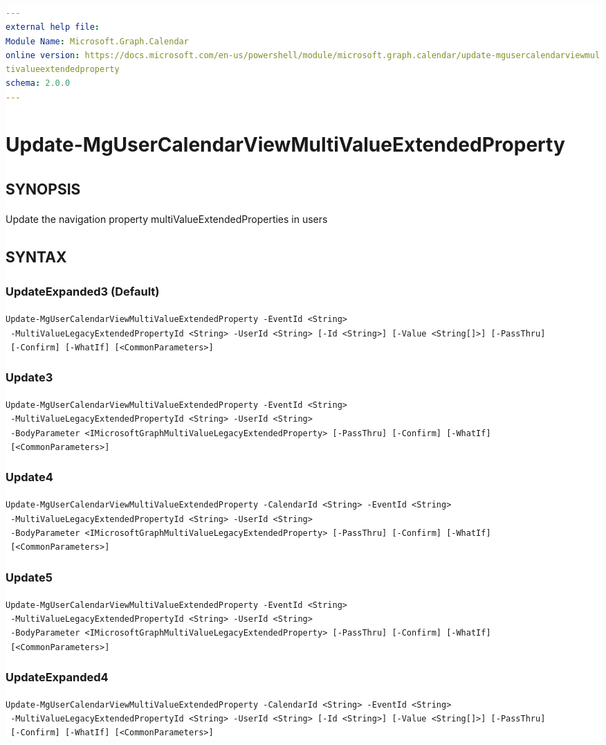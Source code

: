 ```yaml
---
external help file:
Module Name: Microsoft.Graph.Calendar
online version: https://docs.microsoft.com/en-us/powershell/module/microsoft.graph.calendar/update-mgusercalendarviewmultivalueextendedproperty
schema: 2.0.0
---
```


# Update-MgUserCalendarViewMultiValueExtendedProperty

## SYNOPSIS
Update the navigation property multiValueExtendedProperties in users

## SYNTAX

### UpdateExpanded3 (Default)
```
Update-MgUserCalendarViewMultiValueExtendedProperty -EventId <String>
 -MultiValueLegacyExtendedPropertyId <String> -UserId <String> [-Id <String>] [-Value <String[]>] [-PassThru]
 [-Confirm] [-WhatIf] [<CommonParameters>]
```

### Update3
```
Update-MgUserCalendarViewMultiValueExtendedProperty -EventId <String>
 -MultiValueLegacyExtendedPropertyId <String> -UserId <String>
 -BodyParameter <IMicrosoftGraphMultiValueLegacyExtendedProperty> [-PassThru] [-Confirm] [-WhatIf]
 [<CommonParameters>]
```

### Update4
```
Update-MgUserCalendarViewMultiValueExtendedProperty -CalendarId <String> -EventId <String>
 -MultiValueLegacyExtendedPropertyId <String> -UserId <String>
 -BodyParameter <IMicrosoftGraphMultiValueLegacyExtendedProperty> [-PassThru] [-Confirm] [-WhatIf]
 [<CommonParameters>]
```

### Update5
```
Update-MgUserCalendarViewMultiValueExtendedProperty -EventId <String>
 -MultiValueLegacyExtendedPropertyId <String> -UserId <String>
 -BodyParameter <IMicrosoftGraphMultiValueLegacyExtendedProperty> [-PassThru] [-Confirm] [-WhatIf]
 [<CommonParameters>]
```

### UpdateExpanded4
```
Update-MgUserCalendarViewMultiValueExtendedProperty -CalendarId <String> -EventId <String>
 -MultiValueLegacyExtendedPropertyId <String> -UserId <String> [-Id <String>] [-Value <String[]>] [-PassThru]
 [-Confirm] [-WhatIf] [<CommonParameters>]
```
